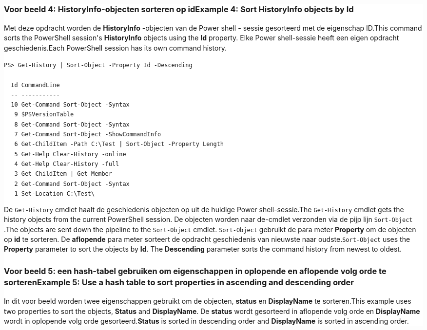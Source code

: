 ### <span data-ttu-id="c0db5-140">Voor beeld 4: HistoryInfo-objecten sorteren op id</span><span class="sxs-lookup"><span data-stu-id="c0db5-140">Example 4: Sort HistoryInfo objects by Id</span></span>

<span data-ttu-id="c0db5-141">Met deze opdracht worden de **HistoryInfo** -objecten van de Power shell **-** sessie gesorteerd met de eigenschap ID.</span><span class="sxs-lookup"><span data-stu-id="c0db5-141">This command sorts the PowerShell session's **HistoryInfo** objects using the **Id** property.</span></span> <span data-ttu-id="c0db5-142">Elke Power shell-sessie heeft een eigen opdracht geschiedenis.</span><span class="sxs-lookup"><span data-stu-id="c0db5-142">Each PowerShell session has its own command history.</span></span>

```
PS> Get-History | Sort-Object -Property Id -Descending

  Id CommandLine
  -- -----------
  10 Get-Command Sort-Object -Syntax
   9 $PSVersionTable
   8 Get-Command Sort-Object -Syntax
   7 Get-Command Sort-Object -ShowCommandInfo
   6 Get-ChildItem -Path C:\Test | Sort-Object -Property Length
   5 Get-Help Clear-History -online
   4 Get-Help Clear-History -full
   3 Get-ChildItem | Get-Member
   2 Get-Command Sort-Object -Syntax
   1 Set-Location C:\Test\
```

<span data-ttu-id="c0db5-143">De `Get-History` cmdlet haalt de geschiedenis objecten op uit de huidige Power shell-sessie.</span><span class="sxs-lookup"><span data-stu-id="c0db5-143">The `Get-History` cmdlet gets the history objects from the current PowerShell session.</span></span> <span data-ttu-id="c0db5-144">De objecten worden naar de-cmdlet verzonden via de pijp lijn `Sort-Object` .</span><span class="sxs-lookup"><span data-stu-id="c0db5-144">The objects are sent down the pipeline to the `Sort-Object` cmdlet.</span></span> <span data-ttu-id="c0db5-145">`Sort-Object` gebruikt de para meter **Property** om de objecten op **id** te sorteren. De **aflopende** para meter sorteert de opdracht geschiedenis van nieuwste naar oudste.</span><span class="sxs-lookup"><span data-stu-id="c0db5-145">`Sort-Object` uses the **Property** parameter to sort the objects by **Id**. The **Descending** parameter sorts the command history from newest to oldest.</span></span>

### <span data-ttu-id="c0db5-146">Voor beeld 5: een hash-tabel gebruiken om eigenschappen in oplopende en aflopende volg orde te sorteren</span><span class="sxs-lookup"><span data-stu-id="c0db5-146">Example 5: Use a hash table to sort properties in ascending and descending order</span></span>

<span data-ttu-id="c0db5-147">In dit voor beeld worden twee eigenschappen gebruikt om de objecten, **status** en **DisplayName** te sorteren.</span><span class="sxs-lookup"><span data-stu-id="c0db5-147">This example uses two properties to sort the objects, **Status** and **DisplayName**.</span></span> <span data-ttu-id="c0db5-148">De **status** wordt gesorteerd in aflopende volg orde en **DisplayName** wordt in oplopende volg orde gesorteerd.</span><span class="sxs-lookup"><span data-stu-id="c0db5-148">**Status** is sorted in descending order and **DisplayName** is sorted in ascending order.</span></span>

